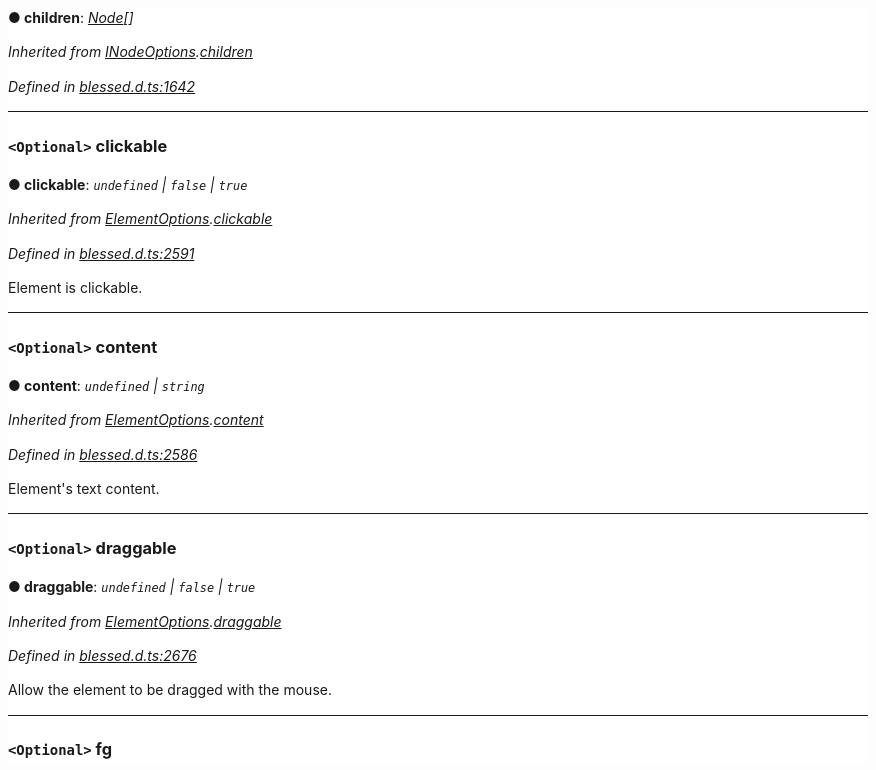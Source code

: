 **● children**: *[Node](api-classes-blessed-d-widgets.node.md)[]*

*Inherited from [INodeOptions](api-interfaces-blessed-d-widgets.inodeoptions.md).[children](api-interfaces-blessed-d-widgets.inodeoptions.md#children)*

*Defined in [blessed.d.ts:1642](https://github.com/cancerberoSgx/accursed/blob/7a42e78/src/declarations/blessed.d.ts#L1642)*

___
<a id="clickable"></a>

### `<Optional>` clickable

**● clickable**: *`undefined` \| `false` \| `true`*

*Inherited from [ElementOptions](api-interfaces-blessed-d-widgets.elementoptions.md).[clickable](api-interfaces-blessed-d-widgets.elementoptions.md#clickable)*

*Defined in [blessed.d.ts:2591](https://github.com/cancerberoSgx/accursed/blob/7a42e78/src/declarations/blessed.d.ts#L2591)*

Element is clickable.

___
<a id="content"></a>

### `<Optional>` content

**● content**: *`undefined` \| `string`*

*Inherited from [ElementOptions](api-interfaces-blessed-d-widgets.elementoptions.md).[content](api-interfaces-blessed-d-widgets.elementoptions.md#content)*

*Defined in [blessed.d.ts:2586](https://github.com/cancerberoSgx/accursed/blob/7a42e78/src/declarations/blessed.d.ts#L2586)*

Element's text content.

___
<a id="draggable"></a>

### `<Optional>` draggable

**● draggable**: *`undefined` \| `false` \| `true`*

*Inherited from [ElementOptions](api-interfaces-blessed-d-widgets.elementoptions.md).[draggable](api-interfaces-blessed-d-widgets.elementoptions.md#draggable)*

*Defined in [blessed.d.ts:2676](https://github.com/cancerberoSgx/accursed/blob/7a42e78/src/declarations/blessed.d.ts#L2676)*

Allow the element to be dragged with the mouse.

___
<a id="fg"></a>

### `<Optional>` fg
